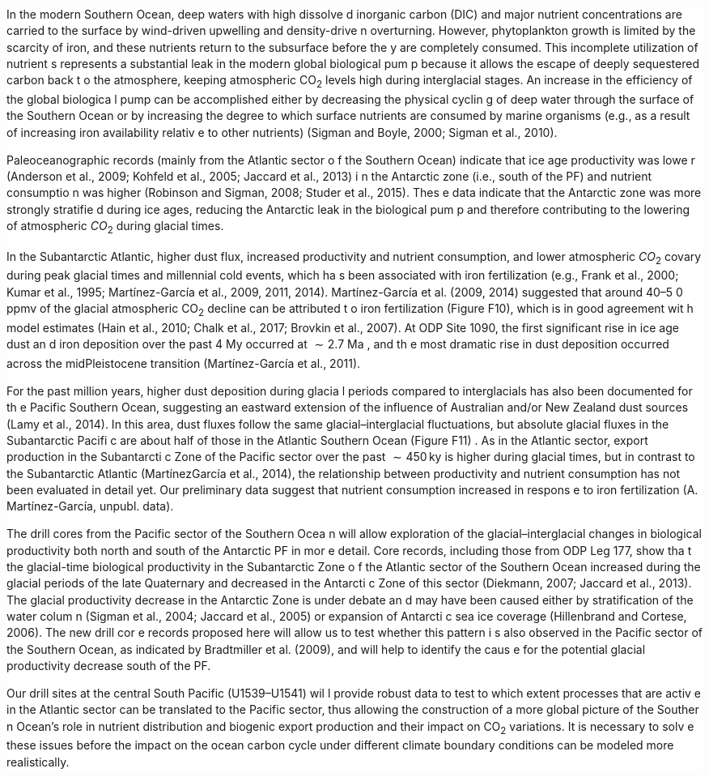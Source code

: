 In the modern Southern Ocean, deep waters with high dissolve d inorganic carbon (DIC) and major nutrient concentrations are carried to the surface by wind-driven upwelling and density-drive n overturning. However, phytoplankton growth is limited by the scarcity of iron, and these nutrients return to the subsurface before the y are completely consumed. This incomplete utilization of nutrient s represents a substantial leak in the modern global biological pum p because it allows the escape of deeply sequestered carbon back t o the atmosphere, keeping atmospheric $\mathrm{CO_{2}}$ levels high during interglacial stages. An increase in the efficiency of the global biologica l pump can be accomplished either by decreasing the physical cyclin g of deep water through the surface of the Southern Ocean or by increasing the degree to which surface nutrients are consumed by marine organisms (e.g., as a result of increasing iron availability relativ e to other nutrients) (Sigman and Boyle, 2000; Sigman et al., 2010).  

Paleoceanographic records (mainly from the Atlantic sector o f the Southern Ocean) indicate that ice age productivity was lowe r (Anderson et al., 2009; Kohfeld et al., 2005; Jaccard et al., 2013) i n the Antarctic zone (i.e., south of the PF) and nutrient consumptio n was higher (Robinson and Sigman, 2008; Studer et al., 2015). Thes e data indicate that the Antarctic zone was more strongly stratifie d during ice ages, reducing the Antarctic leak in the biological pum p and therefore contributing to the lowering of atmospheric $C O_{2}$ during glacial times.  

In the Subantarctic Atlantic, higher dust flux, increased productivity and nutrient consumption, and lower atmospheric $C O_{2}$ covary during peak glacial times and millennial cold events, which ha s been associated with iron fertilization (e.g., Frank et al., 2000; Kumar  et  al.,  1995;  Martínez-García  et  al.,  2009,  2011,  2014). Martínez-García et al. (2009, 2014) suggested that around 40–5 0 ppmv of the glacial atmospheric $\mathrm{CO}_{2}$ decline can be attributed t o iron fertilization (Figure F10), which is in good agreement wit h model estimates (Hain et al., 2010; Chalk et al., 2017; Brovkin et al., 2007). At ODP Site 1090, the first significant rise in ice age dust an d iron deposition over the past 4 My occurred at ${\sim}2.7\ \mathrm{Ma}_{}$ , and th e most dramatic rise in dust deposition occurred across the midPleistocene transition (Martínez-García et al., 2011).  

For the past million years, higher dust deposition during glacia l periods compared to interglacials has also been documented for th e Pacific Southern Ocean, suggesting an eastward extension of the influence of Australian and/or New Zealand dust sources (Lamy et al., 2014). In this area, dust fluxes follow the same glacial–interglacial fluctuations, but absolute glacial fluxes in the Subantarctic Pacifi c are about half of those in the Atlantic Southern Ocean (Figure F11) . As in the Atlantic sector, export production in the Subantarcti c Zone of the Pacific sector over the past ${\sim}450\,\mathrm{ky}$ is higher during glacial times, but in contrast to the Subantarctic Atlantic (MartínezGarcía et al., 2014), the relationship between productivity and nutrient consumption has not been evaluated in detail yet. Our preliminary data suggest that nutrient consumption increased in respons e to iron fertilization (A. Martínez-García, unpubl. data).  

The drill cores from the Pacific sector of the Southern Ocea n will allow exploration of the glacial–interglacial changes in biological productivity both north and south of the Antarctic PF in mor e detail. Core records, including those from ODP Leg 177, show tha t the glacial-time biological productivity in the Subantarctic Zone o f the Atlantic sector of the Southern Ocean increased during the glacial periods of the late Quaternary and decreased in the Antarcti c Zone of this sector (Diekmann, 2007; Jaccard et al., 2013). The glacial productivity decrease in the Antarctic Zone is under debate an d may have been caused either by stratification of the water colum n (Sigman et al., $2004;$ Jaccard et al., 2005) or expansion of Antarcti c sea ice coverage (Hillenbrand and Cortese, 2006). The new drill cor e records proposed here will allow us to test whether this pattern i s also observed in the Pacific sector of the Southern Ocean, as indicated by Bradtmiller et al. (2009), and will help to identify the caus e for the potential glacial productivity decrease south of the PF.  

Our drill sites at the central South Pacific (U1539–U1541) wil l provide robust data to test to which extent processes that are activ e in the Atlantic sector can be translated to the Pacific sector, thus allowing the construction of a more global picture of the Souther n Ocean’s role in nutrient distribution and biogenic export production and their impact on $\mathrm{CO}_{2}$ variations. It is necessary to solv e these issues before the impact on the ocean carbon cycle under different climate boundary conditions can be modeled more realistically.  
